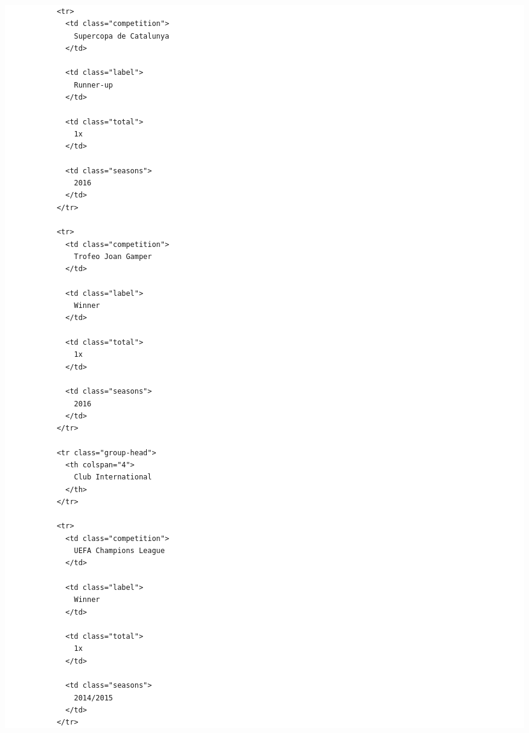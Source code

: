                 <tr>
                  <td class="competition">
                    Supercopa de Catalunya
                  </td>
                  
                  <td class="label">
                    Runner-up
                  </td>
                  
                  <td class="total">
                    1x
                  </td>
                  
                  <td class="seasons">
                    2016
                  </td>
                </tr>
                
                <tr>
                  <td class="competition">
                    Trofeo Joan Gamper
                  </td>
                  
                  <td class="label">
                    Winner
                  </td>
                  
                  <td class="total">
                    1x
                  </td>
                  
                  <td class="seasons">
                    2016
                  </td>
                </tr>
                
                <tr class="group-head">
                  <th colspan="4">
                    Club International
                  </th>
                </tr>
                
                <tr>
                  <td class="competition">
                    UEFA Champions League
                  </td>
                  
                  <td class="label">
                    Winner
                  </td>
                  
                  <td class="total">
                    1x
                  </td>
                  
                  <td class="seasons">
                    2014/2015
                  </td>
                </tr>
                